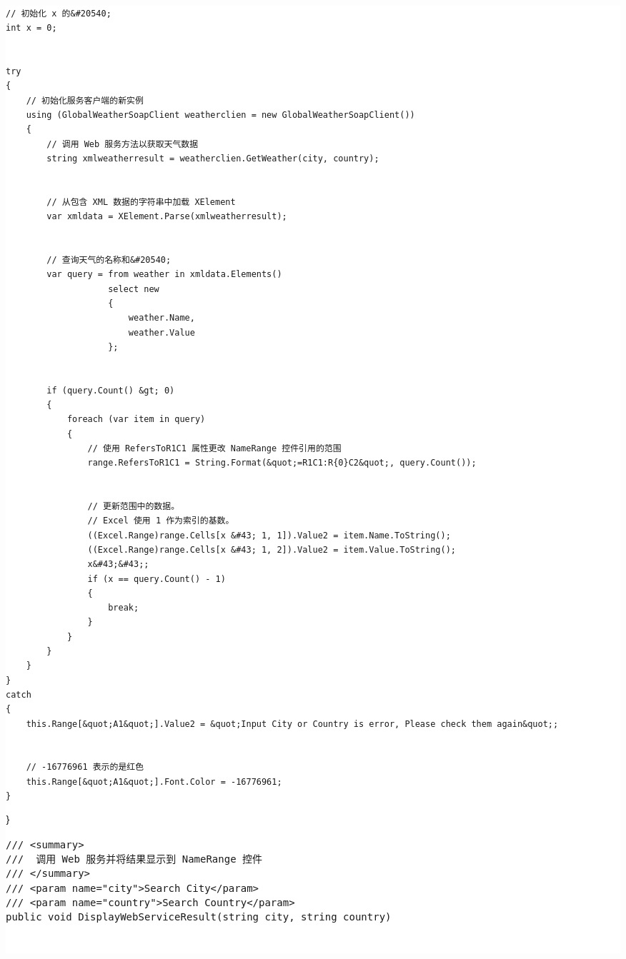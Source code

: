 
    // 初始化 x 的&#20540; 
    int x = 0;


    try
    {
        // 初始化服务客户端的新实例 
        using (GlobalWeatherSoapClient weatherclien = new GlobalWeatherSoapClient())
        {
            // 调用 Web 服务方法以获取天气数据
            string xmlweatherresult = weatherclien.GetWeather(city, country);


            // 从包含 XML 数据的字符串中加载 XElement
            var xmldata = XElement.Parse(xmlweatherresult);


            // 查询天气的名称和&#20540;
            var query = from weather in xmldata.Elements()
                        select new
                        {
                            weather.Name,
                            weather.Value
                        };


            if (query.Count() &gt; 0)
            {
                foreach (var item in query)
                {
                    // 使用 RefersToR1C1 属性更改 NameRange 控件引用的范围
                    range.RefersToR1C1 = String.Format(&quot;=R1C1:R{0}C2&quot;, query.Count());


                    // 更新范围中的数据。
                    // Excel 使用 1 作为索引的基数。
                    ((Excel.Range)range.Cells[x &#43; 1, 1]).Value2 = item.Name.ToString();
                    ((Excel.Range)range.Cells[x &#43; 1, 2]).Value2 = item.Value.ToString();
                    x&#43;&#43;;
                    if (x == query.Count() - 1)
                    {
                        break;
                    }
                }
            }
        }
    }
    catch
    {
        this.Range[&quot;A1&quot;].Value2 = &quot;Input City or Country is error, Please check them again&quot;;


        // -16776961 表示的是红色
        this.Range[&quot;A1&quot;].Font.Color = -16776961;
    }
}</pre>
<div class="preview">
<pre class="csharp"><span class="cs__com">///&nbsp;&lt;summary&gt;</span>&nbsp;
<span class="cs__com">///&nbsp;&nbsp;调用&nbsp;Web&nbsp;服务并将结果显示到&nbsp;NameRange&nbsp;控件</span>&nbsp;
<span class="cs__com">///&nbsp;&lt;/summary&gt;</span>&nbsp;
<span class="cs__com">///&nbsp;&lt;param&nbsp;name=&quot;city&quot;&gt;Search&nbsp;City&lt;/param&gt;</span>&nbsp;
<span class="cs__com">///&nbsp;&lt;param&nbsp;name=&quot;country&quot;&gt;Search&nbsp;Country&lt;/param&gt;</span>&nbsp;
<span class="cs__keyword">public</span>&nbsp;<span class="cs__keyword">void</span>&nbsp;DisplayWebServiceResult(<span class="cs__keyword">string</span>&nbsp;city,&nbsp;<span class="cs__keyword">string</span>&nbsp;country)&nbsp;